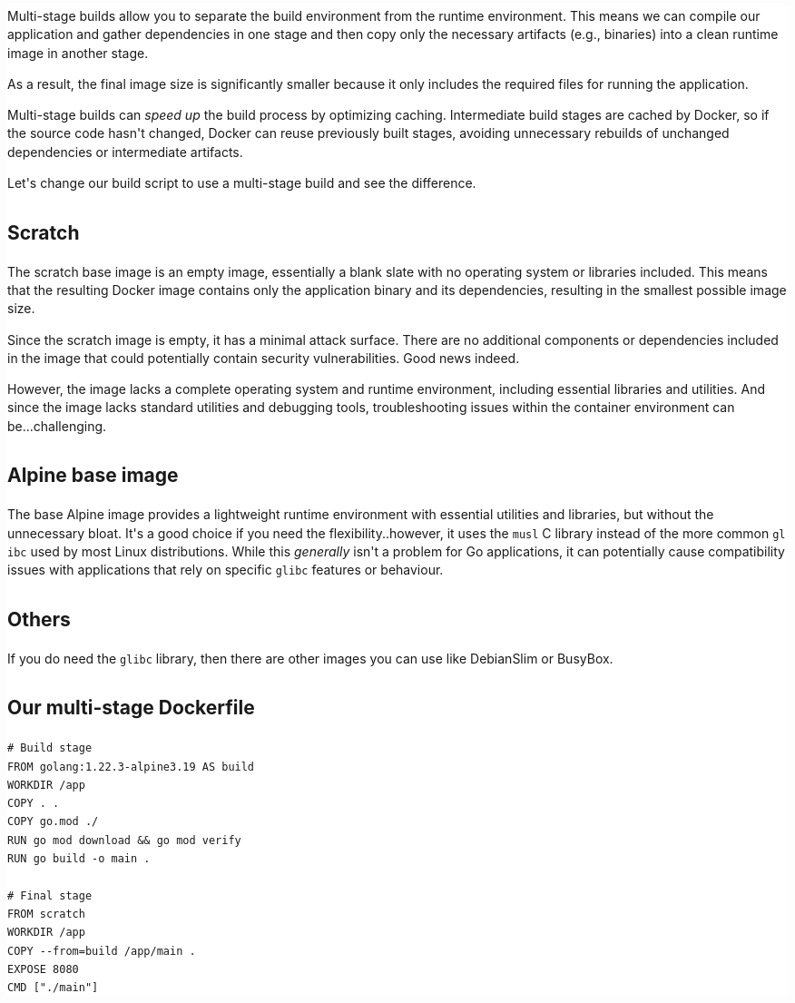 Multi-stage builds allow you to separate the build environment from the runtime environment. This means we can compile our application and gather dependencies in one stage and then copy only the necessary artifacts (e.g., binaries) into a clean runtime image in another stage. 

As a result, the final image size is significantly smaller because it only includes the required files for running the application.

Multi-stage builds can *speed up* the build process by optimizing caching. Intermediate build stages are cached by Docker, so if the source code hasn't changed, Docker can reuse previously built stages, avoiding unnecessary rebuilds of unchanged dependencies or intermediate artifacts. 

Let's change our build script to use a multi-stage build and see the difference.

## Scratch

The scratch base image is an empty image, essentially a blank slate with no operating system or libraries included. This means that the resulting Docker image contains only the application binary and its dependencies, resulting in the smallest possible image size.

Since the scratch image is empty, it has a minimal attack surface. There are no additional components or dependencies included in the image that could potentially contain security vulnerabilities. Good news indeed.

However, the image lacks a complete operating system and runtime environment, including essential libraries and utilities. And since the image lacks standard utilities and debugging tools, troubleshooting issues within the container environment can be...challenging.

## Alpine base image

The base Alpine image provides a lightweight runtime environment with essential utilities and libraries, but without the unnecessary bloat. It's a good choice if you need the flexibility..however, it uses the `musl` C library instead of the more common `glibc` used by most Linux distributions. While this *generally* isn't a problem for Go applications, it can potentially cause compatibility issues with applications that rely on specific `glibc` features or behaviour.

## Others

If you do need the `glibc` library, then there are other images you can use like DebianSlim or BusyBox.

## Our multi-stage Dockerfile

```docker
# Build stage
FROM golang:1.22.3-alpine3.19 AS build
WORKDIR /app
COPY . .
COPY go.mod ./
RUN go mod download && go mod verify
RUN go build -o main .

# Final stage
FROM scratch
WORKDIR /app
COPY --from=build /app/main .
EXPOSE 8080
CMD ["./main"]
```
